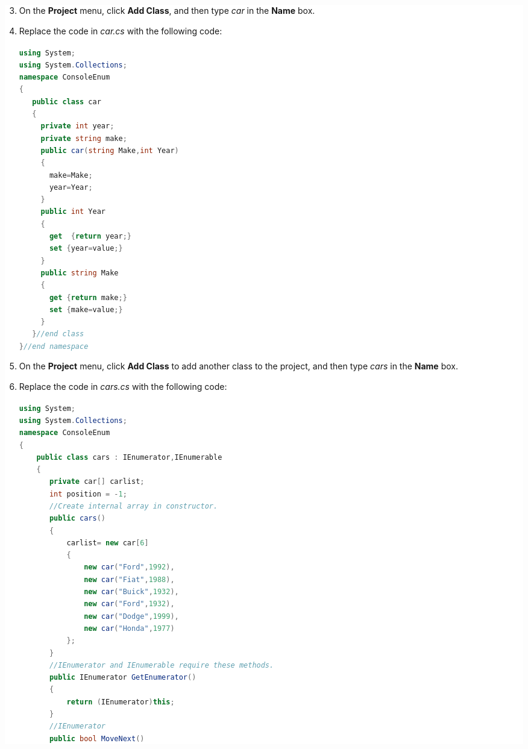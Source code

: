 3. On the **Project** menu, click **Add Class**, and then type *car* in the **Name** box.

4. Replace the code in *car.cs* with the following code:

   ```csharp
   using System;
   using System.Collections;
   namespace ConsoleEnum
   {
      public class car
      {
        private int year;
        private string make;
        public car(string Make,int Year)
        {
          make=Make;
          year=Year;
        }
        public int Year
        {
          get  {return year;}
          set {year=value;}
        }
        public string Make
        {
          get {return make;}
          set {make=value;}
        }
      }//end class
   }//end namespace
   ```

5. On the **Project** menu, click **Add Class** to add another class to the project, and then type *cars* in the **Name** box.

6. Replace the code in *cars.cs* with the following code:

   ```csharp
   using System;
   using System.Collections;
   namespace ConsoleEnum
   {
       public class cars : IEnumerator,IEnumerable
       {
          private car[] carlist;
          int position = -1;
          //Create internal array in constructor.
          public cars()
          {
              carlist= new car[6]
              {
                  new car("Ford",1992),
                  new car("Fiat",1988),
                  new car("Buick",1932),
                  new car("Ford",1932),
                  new car("Dodge",1999),
                  new car("Honda",1977)
              };
          }
          //IEnumerator and IEnumerable require these methods.
          public IEnumerator GetEnumerator()
          {
              return (IEnumerator)this;
          }
          //IEnumerator
          public bool MoveNext()
   ```